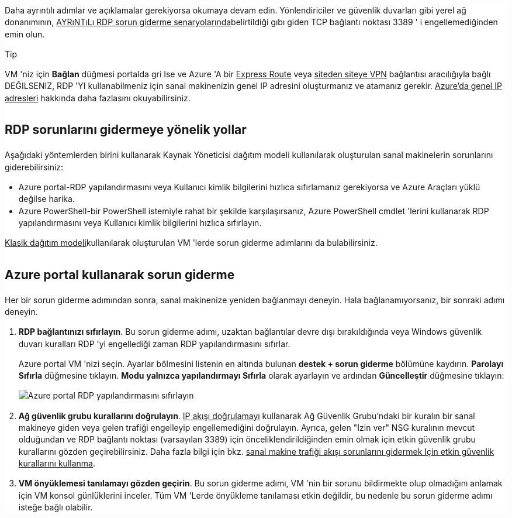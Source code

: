 Daha ayrıntılı adımlar ve açıklamalar gerekiyorsa okumaya devam edin. Yönlendiriciler ve güvenlik duvarları gibi yerel ağ donanımının, [AYRıNTıLı RDP sorun giderme senaryolarında](detailed-troubleshoot-rdp.md)belirtildiği gıbı giden TCP bağlantı noktası 3389 ' i engellemediğinden emin olun.

> [!TIP]
> VM 'niz için **Bağlan** düğmesi portalda gri Ise ve Azure 'A bir [Express Route](../../expressroute/expressroute-introduction.md) veya [siteden siteye VPN](../../vpn-gateway/vpn-gateway-howto-site-to-site-resource-manager-portal.md) bağlantısı aracılığıyla bağlı DEĞILSENIZ, RDP 'YI kullanabilmeniz için sanal makinenizin genel IP adresini oluşturmanız ve atamanız gerekir. [Azure’da genel IP adresleri](../../virtual-network/virtual-network-ip-addresses-overview-arm.md) hakkında daha fazlasını okuyabilirsiniz.


## <a name="ways-to-troubleshoot-rdp-issues"></a>RDP sorunlarını gidermeye yönelik yollar
Aşağıdaki yöntemlerden birini kullanarak Kaynak Yöneticisi dağıtım modeli kullanılarak oluşturulan sanal makinelerin sorunlarını giderebilirsiniz:

* Azure portal-RDP yapılandırmasını veya Kullanıcı kimlik bilgilerini hızlıca sıfırlamanız gerekiyorsa ve Azure Araçları yüklü değilse harika.
* Azure PowerShell-bir PowerShell istemiyle rahat bir şekilde karşılaşırsanız, Azure PowerShell cmdlet 'lerini kullanarak RDP yapılandırmasını veya Kullanıcı kimlik bilgilerini hızlıca sıfırlayın.

[Klasik dağıtım modeli](#troubleshoot-vms-created-using-the-classic-deployment-model)kullanılarak oluşturulan VM 'lerde sorun giderme adımlarını da bulabilirsiniz.

<a id="fix-common-remote-desktop-errors"></a>

## <a name="troubleshoot-using-the-azure-portal"></a>Azure portal kullanarak sorun giderme
Her bir sorun giderme adımından sonra, sanal makinenize yeniden bağlanmayı deneyin. Hala bağlanamıyorsanız, bir sonraki adımı deneyin.

1. **RDP bağlantınızı sıfırlayın**. Bu sorun giderme adımı, uzaktan bağlantılar devre dışı bırakıldığında veya Windows güvenlik duvarı kuralları RDP 'yi engellediği zaman RDP yapılandırmasını sıfırlar.
   
    Azure portal VM 'nizi seçin. Ayarlar bölmesini listenin en altında bulunan **destek + sorun giderme** bölümüne kaydırın. **Parolayı Sıfırla** düğmesine tıklayın. **Modu** **yalnızca yapılandırmayı Sıfırla** olarak ayarlayın ve ardından **Güncelleştir** düğmesine tıklayın:
   
    ![Azure portal RDP yapılandırmasını sıfırlayın](./media/troubleshoot-rdp-connection/reset-rdp.png)
2. **Ağ güvenlik grubu kurallarını doğrulayın**. [IP akışı doğrulamayı](../../network-watcher/network-watcher-check-ip-flow-verify-portal.md) kullanarak Ağ Güvenlik Grubu’ndaki bir kuralın bir sanal makineye giden veya gelen trafiği engelleyip engellemediğini doğrulayın. Ayrıca, gelen "Izin ver" NSG kuralının mevcut olduğundan ve RDP bağlantı noktası (varsayılan 3389) için önceliklendirildiğinden emin olmak için etkin güvenlik grubu kurallarını gözden geçirebilirsiniz. Daha fazla bilgi için bkz. [sanal makine trafiği akışı sorunlarını gidermek Için etkin güvenlik kurallarını kullanma](../../virtual-network/diagnose-network-traffic-filter-problem.md).

3. **VM önyüklemesi tanılamayı gözden geçirin**. Bu sorun giderme adımı, VM 'nin bir sorunu bildirmekte olup olmadığını anlamak için VM konsol günlüklerini inceler. Tüm VM 'Lerde önyükleme tanılaması etkin değildir, bu nedenle bu sorun giderme adımı isteğe bağlı olabilir.
   